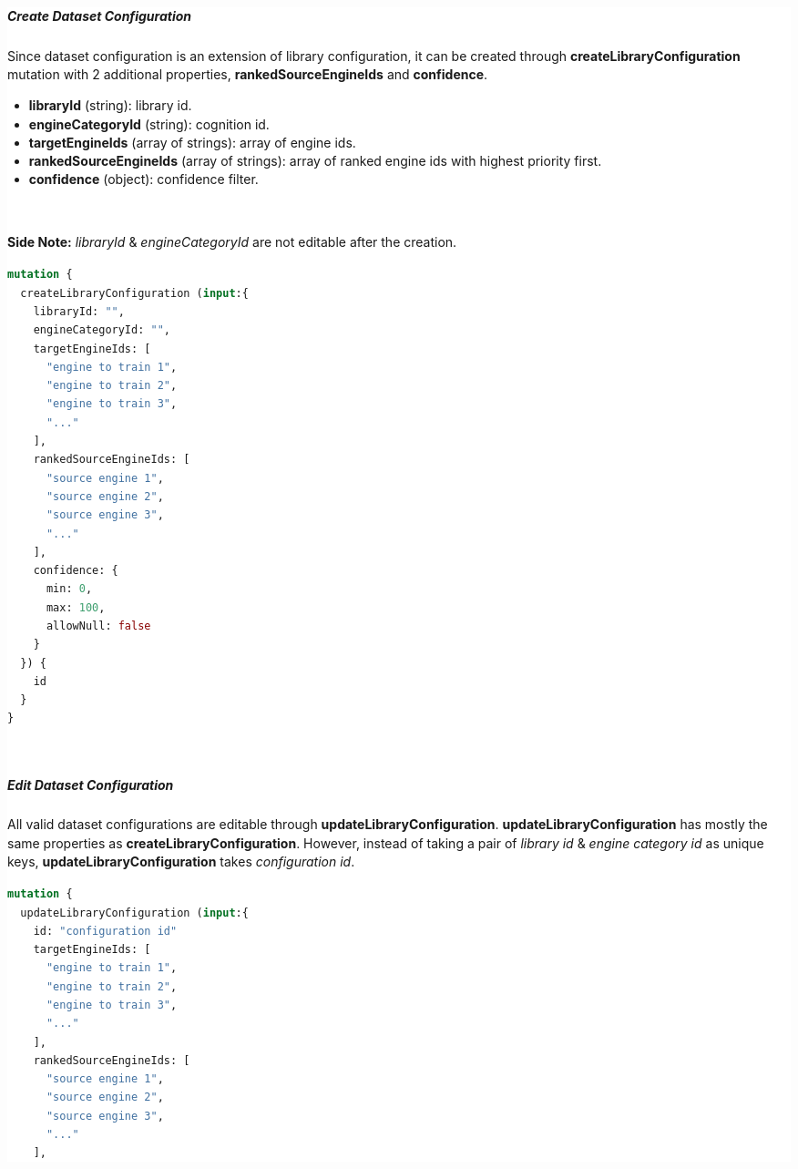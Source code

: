 ##### Create Dataset Configuration
Since dataset configuration is an extension of library configuration, it can be created through **createLibraryConfiguration** mutation with 2 additional properties, **rankedSourceEngineIds** and **confidence**.
- **libraryId** (string): library id.
- **engineCategoryId** (string): cognition id.
- **targetEngineIds** (array of strings): array of engine ids.
- **rankedSourceEngineIds** (array of strings): array of ranked engine ids with highest priority first.
- **confidence** (object): confidence filter.
<br/>

**Side Note:** _libraryId_ & _engineCategoryId_ are not editable after the creation.

```graphql
mutation {
  createLibraryConfiguration (input:{
    libraryId: "",
    engineCategoryId: "",
    targetEngineIds: [
      "engine to train 1",
      "engine to train 2",
      "engine to train 3",
      "..."
    ],
    rankedSourceEngineIds: [
      "source engine 1",
      "source engine 2",
      "source engine 3",
      "..."
    ],
    confidence: {
      min: 0,
      max: 100,
      allowNull: false
    }
  }) {
    id
  }
}
```
<br/>

##### Edit Dataset Configuration
All valid dataset configurations are editable through **updateLibraryConfiguration**. **updateLibraryConfiguration** has mostly the same properties as **createLibraryConfiguration**. However, instead of taking a pair of _library id_ & _engine category id_ as unique keys,  **updateLibraryConfiguration** takes _configuration id_.<br/>

```graphql
mutation {
  updateLibraryConfiguration (input:{
    id: "configuration id"
    targetEngineIds: [
      "engine to train 1",
      "engine to train 2",
      "engine to train 3",
      "..."
    ],
    rankedSourceEngineIds: [
      "source engine 1",
      "source engine 2",
      "source engine 3",
      "..."
    ],
```